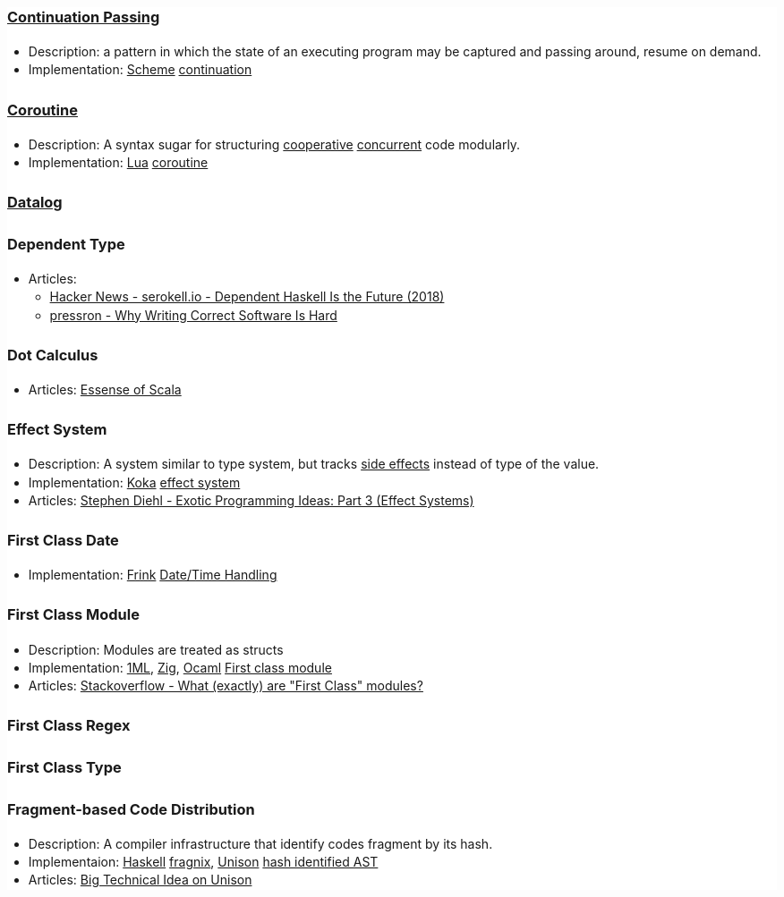 ### [Continuation Passing](https://en.wikipedia.org/wiki/Continuation-passing_style)
  - Description: a pattern in which the state of an executing program may be captured and passing around, resume on demand.
  - Implementation: [Scheme](https://www.scheme.com/) [continuation](https://cs.brown.edu/courses/cs173/2008/Manual/guide/Continuations.html)

### [Coroutine](https://en.wikipedia.org/wiki/Coroutine)
  - Description: A syntax sugar for structuring [cooperative](https://en.wikipedia.org/wiki/Cooperative_multitasking) [concurrent](https://en.wikipedia.org/wiki/Concurrency_(computer_science)) code modularly.
  - Implementation: [Lua](https://www.lua.org/) [coroutine](https://www.lua.org/pil/9.1.html)

### [Datalog](https://en.wikipedia.org/wiki/Datalog)

### Dependent Type
  - Articles: 
    - [Hacker News - serokell.io - Dependent Haskell Is the Future (2018)](https://news.ycombinator.com/item?id=20712646)
    - [pressron - Why Writing Correct Software Is Hard](https://pron.github.io/posts/correctness-and-complexity) 

### Dot Calculus
  - Articles: [Essense of Scala](https://www.scala-lang.org/blog/2016/02/03/essence-of-scala.html)

### Effect System
  - Description: A system similar to type system, but tracks [side effects](https://en.wikipedia.org/wiki/Side_effect_(computer_science)) instead of type of the value.
  - Implementation: [Koka](https://koka-lang.github.io/koka/doc/index.html) [effect system](https://en.wikipedia.org/wiki/Effect_system)
  - Articles: [Stephen Diehl - Exotic Programming Ideas: Part 3 (Effect Systems)](https://www.stephendiehl.com/posts/exotic03.html)

### First Class Date
  - Implementation: [Frink](https://frinklang.org/) [Date/Time Handling](https://frinklang.org/#DateTimeHandling)

### First Class Module
  - Description: Modules are treated as structs
  - Implementation: [1ML](https://github.com/rossberg/1ml), [Zig](https://ziglang.org), [Ocaml](https://v2.ocaml.org/) [First class module](https://v2.ocaml.org/manual/firstclassmodules.html)
  - Articles: [Stackoverflow - What (exactly) are "First Class" modules?](https://stackoverflow.com/questions/56575195/what-exactly-are-first-class-modules)

### First Class Regex

### First Class Type

### Fragment-based Code Distribution
  - Description: A compiler infrastructure that identify codes fragment by its hash.
  - Implementaion: [Haskell](https://www.haskell.org/) [fragnix](https://github.com/fragnix/fragnix), [Unison](https://www.unison-lang.org/) [hash identified AST](https://www.unison-lang.org/learn/tour/_big-technical-idea/)
  - Articles: [Big Technical Idea on Unison](https://www.unison-lang.org/learn/tour/_big-technical-idea/)
